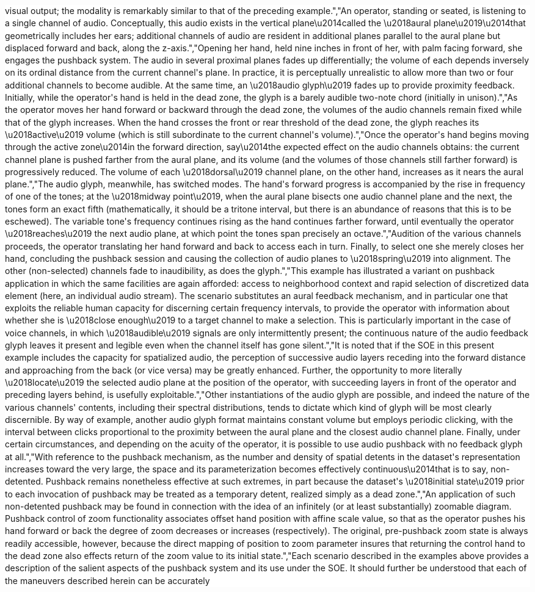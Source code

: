 visual output; the modality is remarkably similar to that of the preceding example.","An operator, standing or seated, is listening to a single channel of audio. Conceptually, this audio exists in the vertical plane\u2014called the \u2018aural plane\u2019\u2014that geometrically includes her ears; additional channels of audio are resident in additional planes parallel to the aural plane but displaced forward and back, along the z-axis.","Opening her hand, held nine inches in front of her, with palm facing forward, she engages the pushback system. The audio in several proximal planes fades up differentially; the volume of each depends inversely on its ordinal distance from the current channel's plane. In practice, it is perceptually unrealistic to allow more than two or four additional channels to become audible. At the same time, an \u2018audio glyph\u2019 fades up to provide proximity feedback. Initially, while the operator's hand is held in the dead zone, the glyph is a barely audible two-note chord (initially in unison).","As the operator moves her hand forward or backward through the dead zone, the volumes of the audio channels remain fixed while that of the glyph increases. When the hand crosses the front or rear threshold of the dead zone, the glyph reaches its \u2018active\u2019 volume (which is still subordinate to the current channel's volume).","Once the operator's hand begins moving through the active zone\u2014in the forward direction, say\u2014the expected effect on the audio channels obtains: the current channel plane is pushed farther from the aural plane, and its volume (and the volumes of those channels still farther forward) is progressively reduced. The volume of each \u2018dorsal\u2019 channel plane, on the other hand, increases as it nears the aural plane.","The audio glyph, meanwhile, has switched modes. The hand's forward progress is accompanied by the rise in frequency of one of the tones; at the \u2018midway point\u2019, when the aural plane bisects one audio channel plane and the next, the tones form an exact fifth (mathematically, it should be a tritone interval, but there is an abundance of reasons that this is to be eschewed). The variable tone's frequency continues rising as the hand continues farther forward, until eventually the operator \u2018reaches\u2019 the next audio plane, at which point the tones span precisely an octave.","Audition of the various channels proceeds, the operator translating her hand forward and back to access each in turn. Finally, to select one she merely closes her hand, concluding the pushback session and causing the collection of audio planes to \u2018spring\u2019 into alignment. The other (non-selected) channels fade to inaudibility, as does the glyph.","This example has illustrated a variant on pushback application in which the same facilities are again afforded: access to neighborhood context and rapid selection of discretized data element (here, an individual audio stream). The scenario substitutes an aural feedback mechanism, and in particular one that exploits the reliable human capacity for discerning certain frequency intervals, to provide the operator with information about whether she is \u2018close enough\u2019 to a target channel to make a selection. This is particularly important in the case of voice channels, in which \u2018audible\u2019 signals are only intermittently present; the continuous nature of the audio feedback glyph leaves it present and legible even when the channel itself has gone silent.","It is noted that if the SOE in this present example includes the capacity for spatialized audio, the perception of successive audio layers receding into the forward distance and approaching from the back (or vice versa) may be greatly enhanced. Further, the opportunity to more literally \u2018locate\u2019 the selected audio plane at the position of the operator, with succeeding layers in front of the operator and preceding layers behind, is usefully exploitable.","Other instantiations of the audio glyph are possible, and indeed the nature of the various channels' contents, including their spectral distributions, tends to dictate which kind of glyph will be most clearly discernible. By way of example, another audio glyph format maintains constant volume but employs periodic clicking, with the interval between clicks proportional to the proximity between the aural plane and the closest audio channel plane. Finally, under certain circumstances, and depending on the acuity of the operator, it is possible to use audio pushback with no feedback glyph at all.","With reference to the pushback mechanism, as the number and density of spatial detents in the dataset's representation increases toward the very large, the space and its parameterization becomes effectively continuous\u2014that is to say, non-detented. Pushback remains nonetheless effective at such extremes, in part because the dataset's \u2018initial state\u2019 prior to each invocation of pushback may be treated as a temporary detent, realized simply as a dead zone.","An application of such non-detented pushback may be found in connection with the idea of an infinitely (or at least substantially) zoomable diagram. Pushback control of zoom functionality associates offset hand position with affine scale value, so that as the operator pushes his hand forward or back the degree of zoom decreases or increases (respectively). The original, pre-pushback zoom state is always readily accessible, however, because the direct mapping of position to zoom parameter insures that returning the control hand to the dead zone also effects return of the zoom value to its initial state.","Each scenario described in the examples above provides a description of the salient aspects of the pushback system and its use under the SOE. It should further be understood that each of the maneuvers described herein can be accurately